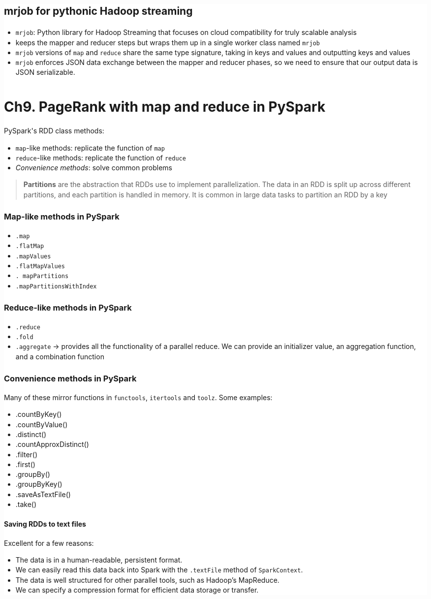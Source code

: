 ## mrjob for pythonic Hadoop streaming
- `mrjob`: Python library for Hadoop Streaming that focuses on cloud compatibility for truly scalable analysis
- keeps the mapper and reducer steps but wraps them up in a single worker class named `mrjob`
- `mrjob` versions of `map` and `reduce` share the same type signature, taking in keys and values and outputting keys and values
- `mrjob` enforces JSON data exchange between the mapper and reducer phases, so we need to ensure that our output data is JSON serializable.

# Ch9. PageRank with map and reduce in PySpark
PySpark's RDD class methods:
- `map`-like methods: replicate the function of `map`
- `reduce`-like methods: replicate the function of `reduce`
- *Convenience methods*: solve common problems

> **Partitions** are the abstraction that RDDs use to implement parallelization. The data in an RDD is split up across different partitions, and each partition is handled in memory. It is common in large data tasks to partition an RDD by a key

### Map-like methods in PySpark
- `.map`
- `.flatMap`
- `.mapValues`
- `.flatMapValues`
- `. mapPartitions`
- `.mapPartitionsWithIndex`

### Reduce-like methods in PySpark
- `.reduce`
- `.fold`
- `.aggregate` -> provides all the functionality of a parallel reduce. We can provide an initializer value, an aggregation function, and a combination function

### Convenience methods in PySpark
Many of these mirror functions in `functools`, `itertools` and `toolz`. Some examples:
- .countByKey()
- .countByValue()
- .distinct()
- .countApproxDistinct() 
- .filter()
- .first()
- .groupBy()
- .groupByKey()
- .saveAsTextFile()
- .take()

#### Saving RDDs to text files
Excellent for a few reasons:
- The data is in a human-readable, persistent format.
- We can easily read this data back into Spark with the `.textFile` method of `SparkContext`.
- The data is well structured for other parallel tools, such as Hadoop’s MapReduce.
- We can specify a compression format for efficient data storage or transfer.
